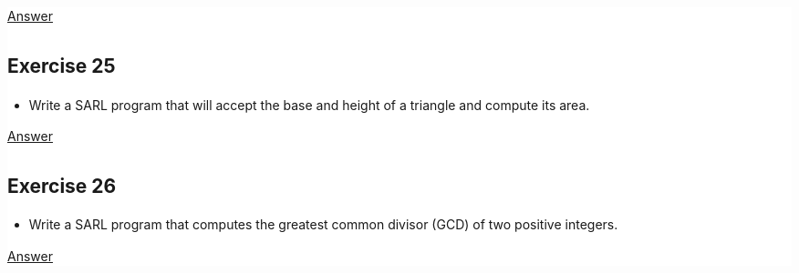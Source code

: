 <a href="javascript:exerciseToggle(24)">Answer</a>
<div id="exercise24" style="display:none;">
[:Success:]
	package io.sarl.docs.tutorials.baseexercises
	[:OnHtml]
	import io.sarl.api.core.Initialize
	agent Solution {
		var color_list_1 = newHashSet(#["White", "Black", "Red"])
		var color_list_2 = newHashSet(#["Red", "Green"])
		on Initialize {
			for (col : color_list_1) {
				if (!color_list_2.contains(col)) {
					println(col)
				}
			}
		}
	}
[:End:]
</div>

## Exercise 25

* Write a SARL program that will accept the base and height of a triangle and compute its area.

<a href="javascript:exerciseToggle(25)">Answer</a>
<div id="exercise25" style="display:none;">
[:Success:]
	package io.sarl.docs.tutorials.baseexercises
	[:OnHtml]
	import io.sarl.api.core.Initialize
	agent Solution {
		on Initialize {
			var base = occurrence.parameters.get(0) as Double
			var height = occurrence.parameters.get(1) as Double
			var area = (base * height) / 2
			println("Area = " + area)
		}
	}
[:End:]
</div>

## Exercise 26

* Write a SARL program that computes the greatest common divisor (GCD) of two positive integers.

<a href="javascript:exerciseToggle(26)">Answer</a>
<div id="exercise26" style="display:none;">
[:Success:]
	package io.sarl.docs.tutorials.baseexercises
	[:OnHtml]
	import io.sarl.api.core.Initialize
	agent Solution {
		on Initialize {
			var number1 = occurrence.parameters.get(0) as Double
			var number2 = occurrence.parameters.get(1) as Double
			var gcd = gcd(number1, number2)
			println("GCD(" + number1 + ", "+ number2 + ") = " + gcd)
		}
		def gcd(a : double, b : double) : double {
			var da = a
			var db = b
			while (da != db) {
				if (da > db) {
					da = da - db
